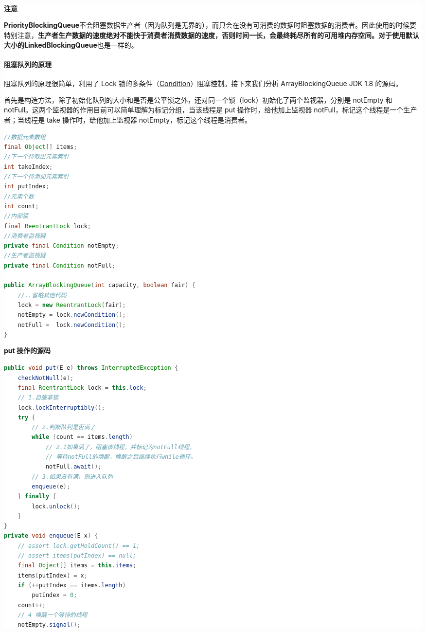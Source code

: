 **注意**

**PriorityBlockingQueue**不会阻塞数据生产者（因为队列是无界的），而只会在没有可消费的数据时阻塞数据的消费者。因此使用的时候要特别注意，**生产者生产数据的速度绝对不能快于消费者消费数据的速度，否则时间一长，会最终耗尽所有的可用堆内存空间。**对于使用默认大小的**LinkedBlockingQueue**也是一样的。

#### 阻塞队列的原理

阻塞队列的原理很简单，利用了 Lock 锁的多条件（[Condition](https://javabetter.cn/thread/condition.html)）阻塞控制。接下来我们分析 ArrayBlockingQueue JDK 1.8 的源码。

首先是构造方法，除了初始化队列的大小和是否是公平锁之外，还对同一个锁（lock）初始化了两个监视器，分别是 notEmpty 和 notFull。这两个监视器的作用目前可以简单理解为标记分组，当该线程是 put 操作时，给他加上监视器 notFull，标记这个线程是一个生产者；当线程是 take 操作时，给他加上监视器 notEmpty，标记这个线程是消费者。

```java
//数据元素数组
final Object[] items;
//下一个待取出元素索引
int takeIndex;
//下一个待添加元素索引
int putIndex;
//元素个数
int count;
//内部锁
final ReentrantLock lock;
//消费者监视器
private final Condition notEmpty;
//生产者监视器
private final Condition notFull;

public ArrayBlockingQueue(int capacity, boolean fair) {
    //..省略其他代码
    lock = new ReentrantLock(fair);
    notEmpty = lock.newCondition();
    notFull =  lock.newCondition();
}
```

**put 操作的源码**

```java
public void put(E e) throws InterruptedException {
    checkNotNull(e);
    final ReentrantLock lock = this.lock;
    // 1.自旋拿锁
    lock.lockInterruptibly();
    try {
        // 2.判断队列是否满了
        while (count == items.length)
            // 2.1如果满了，阻塞该线程，并标记为notFull线程，
            // 等待notFull的唤醒，唤醒之后继续执行while循环。
            notFull.await();
        // 3.如果没有满，则进入队列
        enqueue(e);
    } finally {
        lock.unlock();
    }
}
private void enqueue(E x) {
    // assert lock.getHoldCount() == 1;
    // assert items[putIndex] == null;
    final Object[] items = this.items;
    items[putIndex] = x;
    if (++putIndex == items.length)
        putIndex = 0;
    count++;
    // 4 唤醒一个等待的线程
    notEmpty.signal();
```